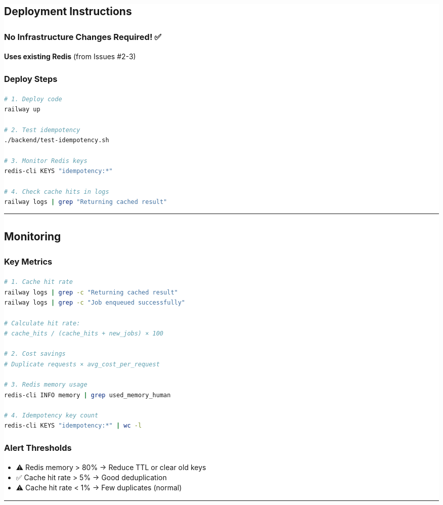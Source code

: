 
## Deployment Instructions

### No Infrastructure Changes Required! ✅

**Uses existing Redis** (from Issues #2-3)

### Deploy Steps

```bash
# 1. Deploy code
railway up

# 2. Test idempotency
./backend/test-idempotency.sh

# 3. Monitor Redis keys
redis-cli KEYS "idempotency:*"

# 4. Check cache hits in logs
railway logs | grep "Returning cached result"
```

---

## Monitoring

### Key Metrics

```bash
# 1. Cache hit rate
railway logs | grep -c "Returning cached result"
railway logs | grep -c "Job enqueued successfully"

# Calculate hit rate:
# cache_hits / (cache_hits + new_jobs) × 100

# 2. Cost savings
# Duplicate requests × avg_cost_per_request

# 3. Redis memory usage
redis-cli INFO memory | grep used_memory_human

# 4. Idempotency key count
redis-cli KEYS "idempotency:*" | wc -l
```

### Alert Thresholds

- ⚠️ Redis memory > 80% → Reduce TTL or clear old keys
- ✅ Cache hit rate > 5% → Good deduplication
- ⚠️ Cache hit rate < 1% → Few duplicates (normal)

---